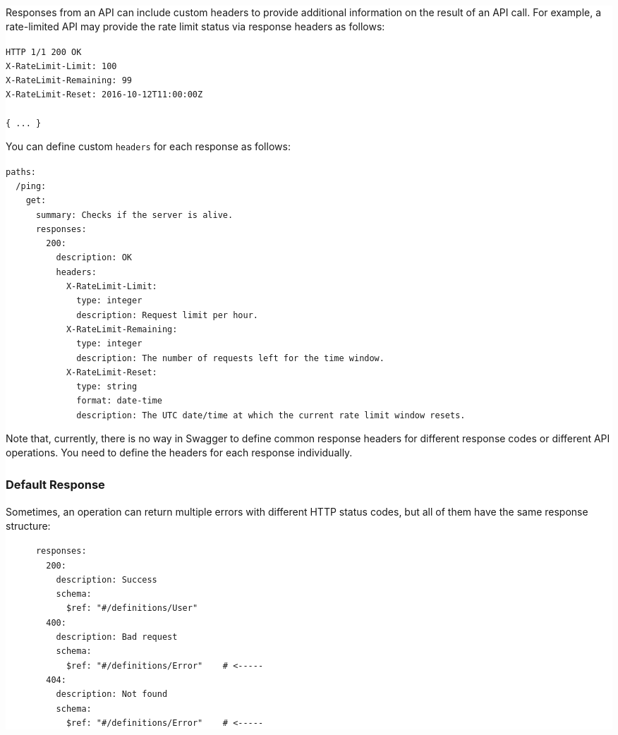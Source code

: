 Responses from an API can include custom headers to provide additional information on the result of an API call. For example, a rate-limited API may provide the rate limit status via response headers as follows:

```
HTTP 1/1 200 OK
X-RateLimit-Limit: 100
X-RateLimit-Remaining: 99
X-RateLimit-Reset: 2016-10-12T11:00:00Z

{ ... }
```

You can define custom `headers` for each response as follows:

```
paths:
  /ping:
    get:
      summary: Checks if the server is alive.
      responses:
        200:
          description: OK
          headers:
            X-RateLimit-Limit:
              type: integer
              description: Request limit per hour.
            X-RateLimit-Remaining:
              type: integer
              description: The number of requests left for the time window.
            X-RateLimit-Reset:
              type: string
              format: date-time
              description: The UTC date/time at which the current rate limit window resets.
```

Note that, currently, there is no way in Swagger to define common response headers for different response codes or different API operations. You need to define the headers for each response individually.

### Default Response

Sometimes, an operation can return multiple errors with different HTTP status codes, but all of them have the same response structure:

```
      responses:
        200:
          description: Success
          schema:
            $ref: "#/definitions/User"
        400:
          description: Bad request
          schema:
            $ref: "#/definitions/Error"    # <-----
        404:
          description: Not found
          schema:
            $ref: "#/definitions/Error"    # <-----
```
